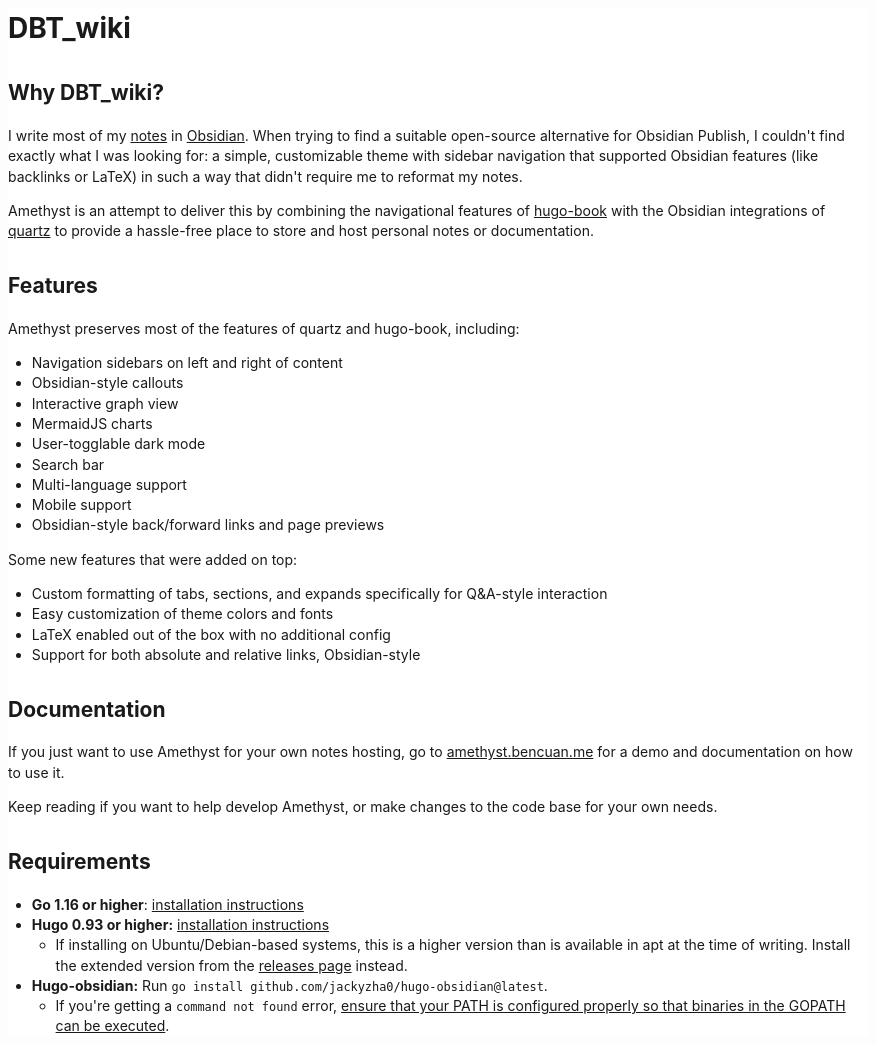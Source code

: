 # DBT_wiki

## Why DBT_wiki?
I write most of my [notes](https://notes.bencuan.me) in [Obsidian](https://obsidian.md/). When trying to find a suitable open-source alternative for Obsidian Publish, I couldn't find exactly what I was looking for: a simple, customizable theme with sidebar navigation that supported Obsidian features (like backlinks or LaTeX) in such a way that didn't require me to reformat my notes.

Amethyst is an attempt to deliver this by combining the navigational features of [hugo-book](https://github.com/alex-shpak/hugo-book) with the Obsidian integrations of [quartz](https://github.com/jackyzha0/quartz) to provide a hassle-free place to store and host personal notes or documentation.

## Features

Amethyst preserves most of the features of quartz and hugo-book, including:
 - Navigation sidebars on left and right of content
 - Obsidian-style callouts 
 - Interactive graph view
 - MermaidJS charts
 - User-togglable dark mode
 - Search bar
 - Multi-language support
 - Mobile support
 - Obsidian-style back/forward links and page previews

Some new features that were added on top:
 - Custom formatting of tabs, sections, and expands specifically for Q&A-style interaction
 - Easy customization of theme colors and fonts
 - LaTeX enabled out of the box with no additional config
 - Support for both absolute and relative links, Obsidian-style

## Documentation
If you just want to use Amethyst for your own notes hosting, go to [amethyst.bencuan.me](https://amethyst.bencuan.me) for a demo and documentation on how to use it.

Keep reading if you want to help develop Amethyst, or make changes to the code base for your own needs.

## Requirements

- **Go 1.16 or higher**: [installation instructions](https://golang.org/doc/install)
- **Hugo 0.93 or higher:** [installation instructions](https://gohugo.io/getting-started/installing/) 
  - If installing on Ubuntu/Debian-based systems, this is a higher version than is available in apt at the time of writing. Install the extended version from the [releases page](https://github.com/gohugoio/hugo/releases) instead.
- **Hugo-obsidian:** Run `go install github.com/jackyzha0/hugo-obsidian@latest`.
  - If you're getting a `command not found` error, [ensure that your PATH is configured properly so that binaries in the GOPATH can be executed](https://stackoverflow.com/questions/21001387/how-do-i-set-the-gopath-environment-variable-on-ubuntu-what-file-must-i-edit).
